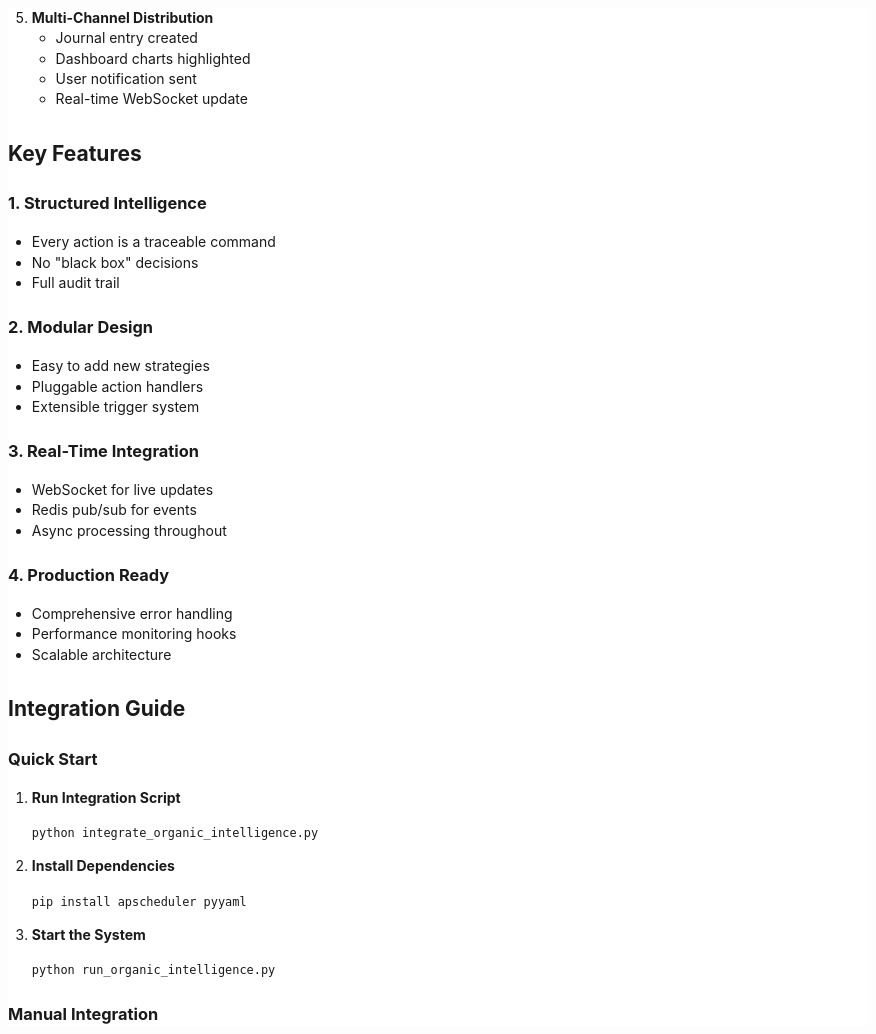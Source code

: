    ```json
   ```

5. **Multi-Channel Distribution**
   - Journal entry created
   - Dashboard charts highlighted
   - User notification sent
   - Real-time WebSocket update

## Key Features

### 1. Structured Intelligence
- Every action is a traceable command
- No "black box" decisions
- Full audit trail

### 2. Modular Design
- Easy to add new strategies
- Pluggable action handlers
- Extensible trigger system

### 3. Real-Time Integration
- WebSocket for live updates
- Redis pub/sub for events
- Async processing throughout

### 4. Production Ready
- Comprehensive error handling
- Performance monitoring hooks
- Scalable architecture

## Integration Guide

### Quick Start

1. **Run Integration Script**
   ```bash
   python integrate_organic_intelligence.py
   ```

2. **Install Dependencies**
   ```bash
   pip install apscheduler pyyaml
   ```

3. **Start the System**
   ```bash
   python run_organic_intelligence.py
   ```

### Manual Integration
